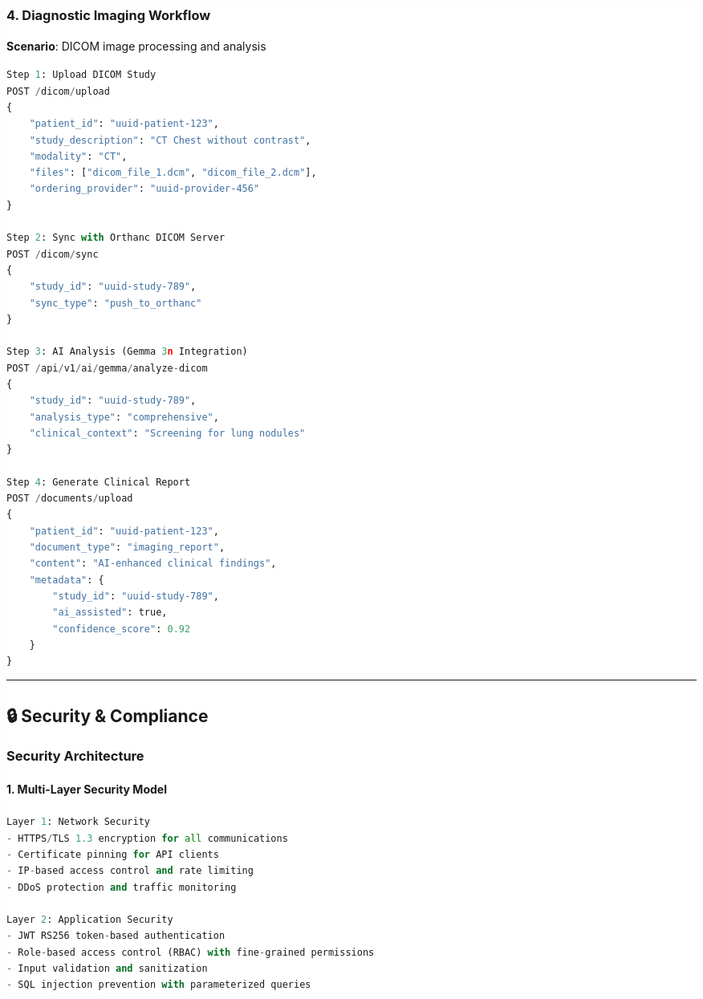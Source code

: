### 4. Diagnostic Imaging Workflow

**Scenario**: DICOM image processing and analysis
```python
Step 1: Upload DICOM Study
POST /dicom/upload
{
    "patient_id": "uuid-patient-123",
    "study_description": "CT Chest without contrast",
    "modality": "CT",
    "files": ["dicom_file_1.dcm", "dicom_file_2.dcm"],
    "ordering_provider": "uuid-provider-456"
}

Step 2: Sync with Orthanc DICOM Server
POST /dicom/sync
{
    "study_id": "uuid-study-789",
    "sync_type": "push_to_orthanc"
}

Step 3: AI Analysis (Gemma 3n Integration)
POST /api/v1/ai/gemma/analyze-dicom
{
    "study_id": "uuid-study-789",
    "analysis_type": "comprehensive",
    "clinical_context": "Screening for lung nodules"
}

Step 4: Generate Clinical Report
POST /documents/upload
{
    "patient_id": "uuid-patient-123",
    "document_type": "imaging_report",
    "content": "AI-enhanced clinical findings",
    "metadata": {
        "study_id": "uuid-study-789",
        "ai_assisted": true,
        "confidence_score": 0.92
    }
}
```

---

## 🔒 Security & Compliance

### Security Architecture

#### 1. Multi-Layer Security Model
```python
Layer 1: Network Security
- HTTPS/TLS 1.3 encryption for all communications
- Certificate pinning for API clients
- IP-based access control and rate limiting
- DDoS protection and traffic monitoring

Layer 2: Application Security  
- JWT RS256 token-based authentication
- Role-based access control (RBAC) with fine-grained permissions
- Input validation and sanitization
- SQL injection prevention with parameterized queries

```